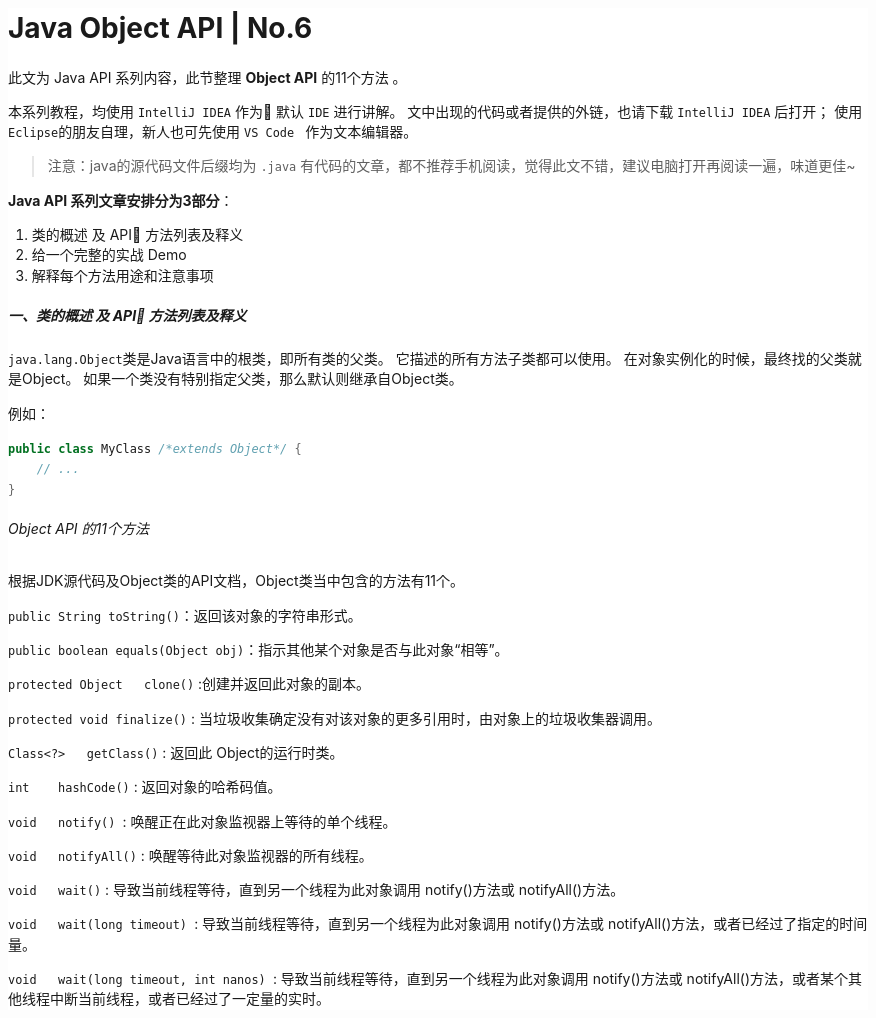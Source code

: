 # Java Object API  | No.6

此文为 Java API 系列内容，此节整理 **Object  API** 的11个方法 。

本系列教程，均使用 ` IntelliJ IDEA ` 作为 默认 `IDE`  进行讲解。
文中出现的代码或者提供的外链，也请下载 ` IntelliJ IDEA ` 后打开；
使用`Eclipse`的朋友自理，新人也可先使用 `VS Code ` 作为文本编辑器。


> 注意：java的源代码文件后缀均为 `.java` 
> 有代码的文章，都不推荐手机阅读，觉得此文不错，建议电脑打开再阅读一遍，味道更佳~

**Java API  系列文章安排分为3部分**：

1. 类的概述 及 API 方法列表及释义
2. 给一个完整的实战 Demo
3. 解释每个方法用途和注意事项

##### 一、类的概述 及 API 方法列表及释义

`java.lang.Object`类是Java语言中的根类，即所有类的父类。
它描述的所有方法子类都可以使用。
在对象实例化的时候，最终找的父类就是Object。
如果一个类没有特别指定父类，那么默认则继承自Object类。

例如：

```java
public class MyClass /*extends Object*/ {
  	// ...
}
```

###### Object API 的11个方法


根据JDK源代码及Object类的API文档，Object类当中包含的方法有11个。

`public String toString()`：返回该对象的字符串形式。

`public boolean equals(Object obj)`：指示其他某个对象是否与此对象“相等”。

`protected Object	clone()` :创建并返回此对象的副本。

`protected void	finalize()` : 当垃圾收集确定没有对该对象的更多引用时，由对象上的垃圾收集器调用。

`Class<?>	getClass()` : 返回此 Object的运行时类。

`int	hashCode()` : 返回对象的哈希码值。

`void	notify() `: 唤醒正在此对象监视器上等待的单个线程。

`void	notifyAll()` : 唤醒等待此对象监视器的所有线程。

`void	wait()` : 导致当前线程等待，直到另一个线程为此对象调用 notify()方法或 notifyAll()方法。

`void	wait(long timeout) `: 导致当前线程等待，直到另一个线程为此对象调用 notify()方法或 notifyAll()方法，或者已经过了指定的时间量。

`void	wait(long timeout, int nanos) `: 导致当前线程等待，直到另一个线程为此对象调用 notify()方法或 notifyAll()方法，或者某个其他线程中断当前线程，或者已经过了一定量的实时。
